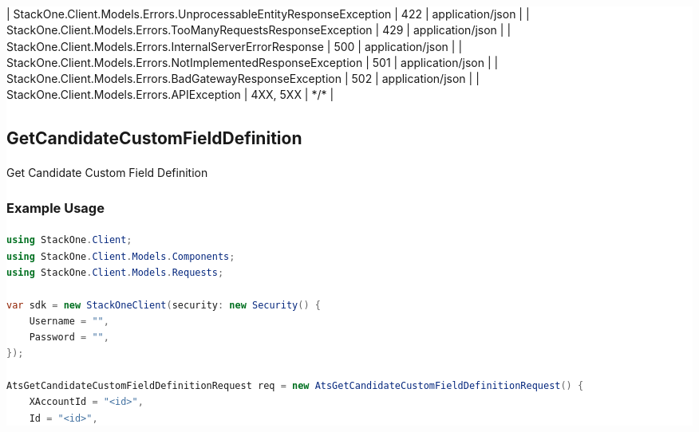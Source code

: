 | StackOne.Client.Models.Errors.UnprocessableEntityResponseException | 422                                                                | application/json                                                   |
| StackOne.Client.Models.Errors.TooManyRequestsResponseException     | 429                                                                | application/json                                                   |
| StackOne.Client.Models.Errors.InternalServerErrorResponse          | 500                                                                | application/json                                                   |
| StackOne.Client.Models.Errors.NotImplementedResponseException      | 501                                                                | application/json                                                   |
| StackOne.Client.Models.Errors.BadGatewayResponseException          | 502                                                                | application/json                                                   |
| StackOne.Client.Models.Errors.APIException                         | 4XX, 5XX                                                           | \*/\*                                                              |

## GetCandidateCustomFieldDefinition

Get Candidate Custom Field Definition

### Example Usage

```csharp
using StackOne.Client;
using StackOne.Client.Models.Components;
using StackOne.Client.Models.Requests;

var sdk = new StackOneClient(security: new Security() {
    Username = "",
    Password = "",
});

AtsGetCandidateCustomFieldDefinitionRequest req = new AtsGetCandidateCustomFieldDefinitionRequest() {
    XAccountId = "<id>",
    Id = "<id>",
